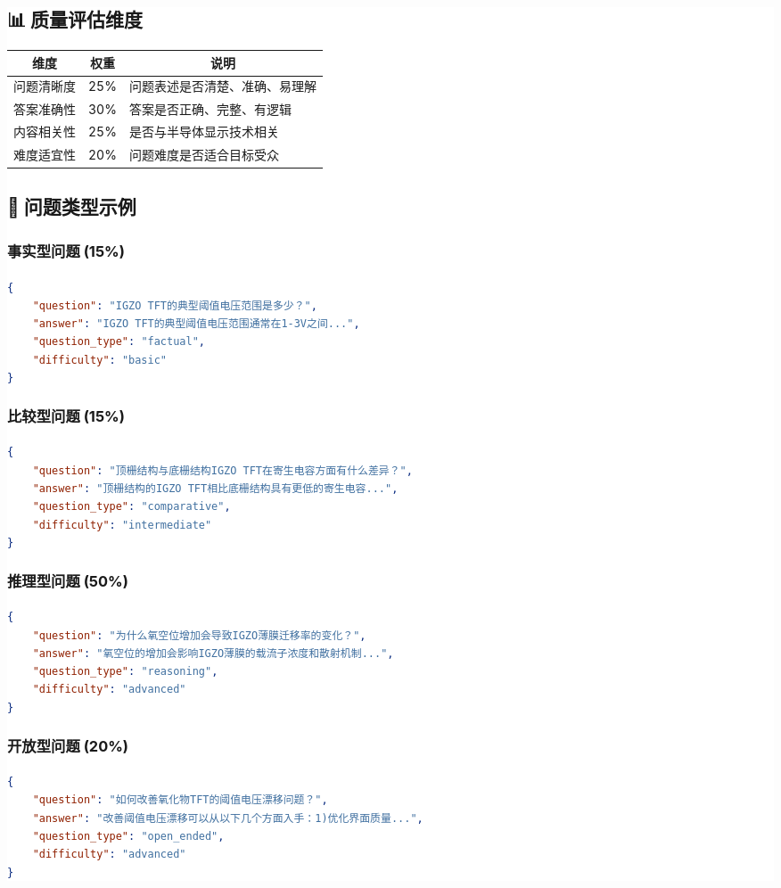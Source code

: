 ## 📊 质量评估维度

| 维度 | 权重 | 说明 |
|------|------|------|
| 问题清晰度 | 25% | 问题表述是否清楚、准确、易理解 |
| 答案准确性 | 30% | 答案是否正确、完整、有逻辑 |
| 内容相关性 | 25% | 是否与半导体显示技术相关 |
| 难度适宜性 | 20% | 问题难度是否适合目标受众 |

## 🎯 问题类型示例

### 事实型问题 (15%)
```json
{
    "question": "IGZO TFT的典型阈值电压范围是多少？",
    "answer": "IGZO TFT的典型阈值电压范围通常在1-3V之间...",
    "question_type": "factual",
    "difficulty": "basic"
}
```

### 比较型问题 (15%)
```json
{
    "question": "顶栅结构与底栅结构IGZO TFT在寄生电容方面有什么差异？",
    "answer": "顶栅结构的IGZO TFT相比底栅结构具有更低的寄生电容...",
    "question_type": "comparative",
    "difficulty": "intermediate"
}
```

### 推理型问题 (50%)
```json
{
    "question": "为什么氧空位增加会导致IGZO薄膜迁移率的变化？",
    "answer": "氧空位的增加会影响IGZO薄膜的载流子浓度和散射机制...",
    "question_type": "reasoning",
    "difficulty": "advanced"
}
```

### 开放型问题 (20%)
```json
{
    "question": "如何改善氧化物TFT的阈值电压漂移问题？",
    "answer": "改善阈值电压漂移可以从以下几个方面入手：1)优化界面质量...",
    "question_type": "open_ended",
    "difficulty": "advanced"
}
```
